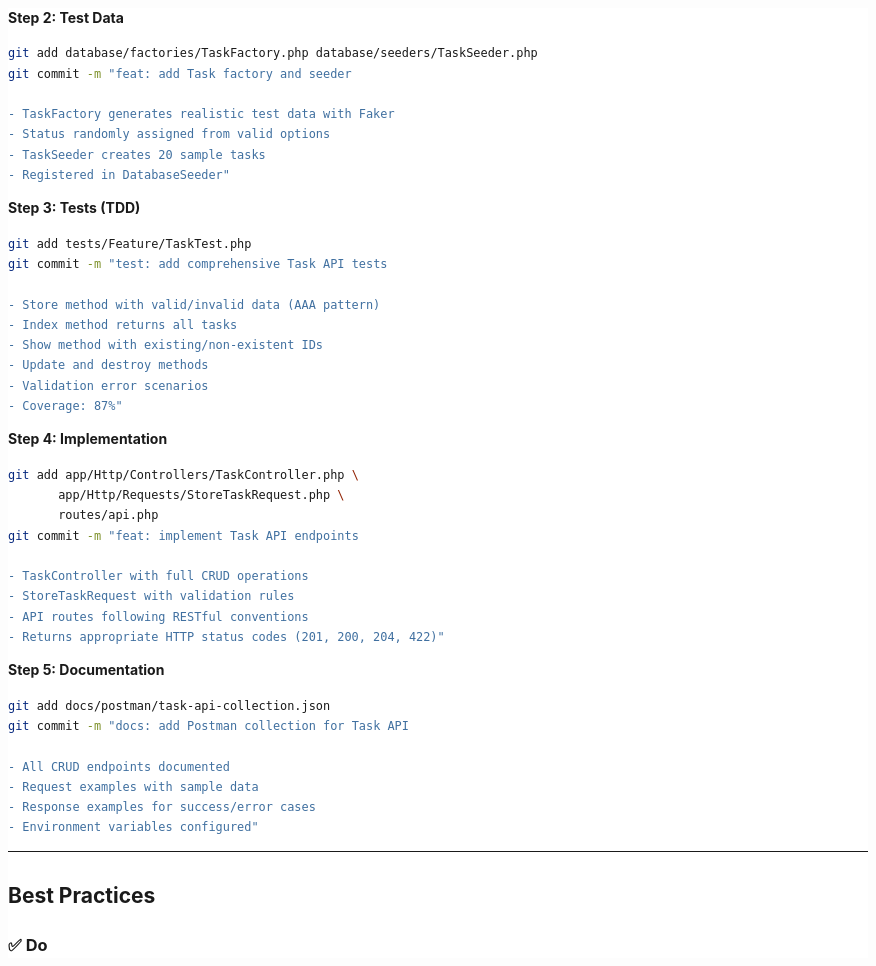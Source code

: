 **Step 2: Test Data**
```bash
git add database/factories/TaskFactory.php database/seeders/TaskSeeder.php
git commit -m "feat: add Task factory and seeder

- TaskFactory generates realistic test data with Faker
- Status randomly assigned from valid options  
- TaskSeeder creates 20 sample tasks
- Registered in DatabaseSeeder"
```

**Step 3: Tests (TDD)**
```bash
git add tests/Feature/TaskTest.php
git commit -m "test: add comprehensive Task API tests

- Store method with valid/invalid data (AAA pattern)
- Index method returns all tasks
- Show method with existing/non-existent IDs
- Update and destroy methods
- Validation error scenarios
- Coverage: 87%"
```

**Step 4: Implementation**
```bash
git add app/Http/Controllers/TaskController.php \
       app/Http/Requests/StoreTaskRequest.php \
       routes/api.php
git commit -m "feat: implement Task API endpoints

- TaskController with full CRUD operations
- StoreTaskRequest with validation rules
- API routes following RESTful conventions
- Returns appropriate HTTP status codes (201, 200, 204, 422)"
```

**Step 5: Documentation**
```bash
git add docs/postman/task-api-collection.json
git commit -m "docs: add Postman collection for Task API

- All CRUD endpoints documented
- Request examples with sample data
- Response examples for success/error cases
- Environment variables configured"
```

---

## Best Practices

### ✅ Do
